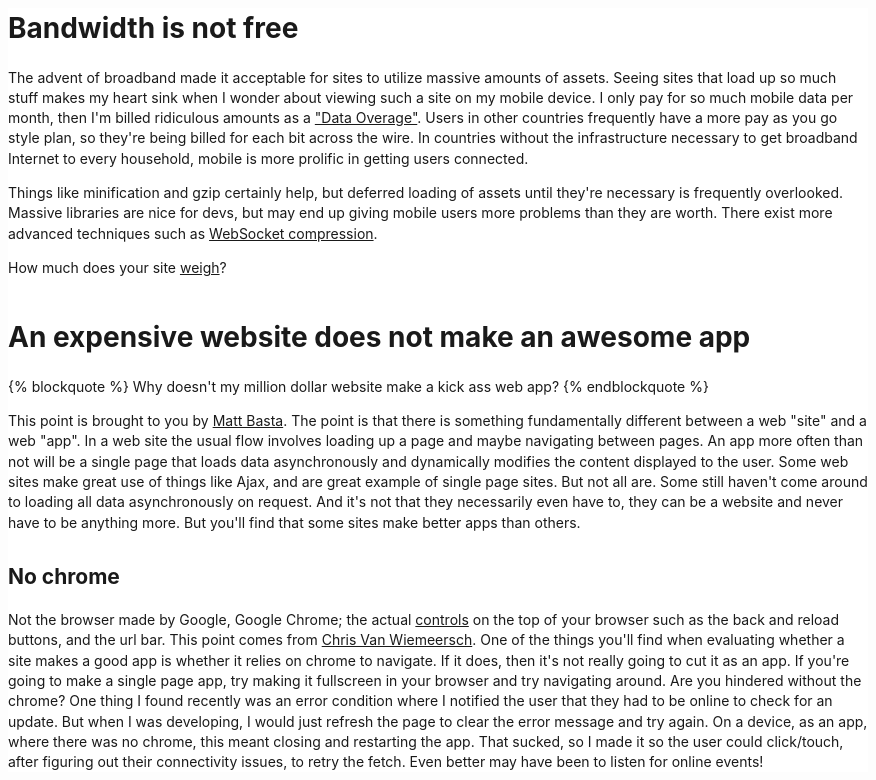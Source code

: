 # Bandwidth is not free #
The advent of broadband made it acceptable for sites to utilize massive amounts
of assets.  Seeing sites that load up so much stuff makes my heart sink when
I wonder about viewing such a site on my mobile device.  I only pay for so much
mobile data per month, then I'm billed ridiculous amounts as a 
["Data Overage"](http://forums.att.com/t5/Data-Messaging-Features-Internet/What-does-quot-Data-MB-Overage-quot-mean/td-p/2872883).
Users in other countries frequently have a more pay as you go style plan, so
they're being billed for each bit across the wire.  In countries without the
infrastructure necessary to get broadband Internet to every household, mobile
is more prolific in getting users connected.

Things like minification and gzip certainly help, but deferred loading of
assets until they're necessary is frequently overlooked.
Massive libraries are nice for devs, but may end up giving mobile users more
problems than they are worth. There exist more advanced techniques such as
[WebSocket compression](http://buildnewgames.com/optimizing-websockets-bandwidth/).

How much does your site [weigh](http://www.sitepoint.com/minimizing-page-weight-matters/)?

# An expensive website does not make an awesome app #
{% blockquote %}
Why doesn't my million dollar website make a kick ass web app?
{% endblockquote %}

This point is brought to you by [Matt Basta](http://www.mattbasta.com/).  The
point is that there is something fundamentally different between a web "site"
and a web "app".  In a web site the usual flow involves loading up a page
and maybe navigating between pages.  An app more often than not will be a
single page that loads data asynchronously and dynamically modifies the content
displayed to the user.  Some web sites make great use of things like Ajax, and
are great example of single page sites.  But not all are.  Some still haven't
come around to loading all data asynchronously on request.  And it's not that
they necessarily even have to, they can be a website and never have to be
anything more.  But you'll find that some sites make better apps than others.

## No chrome ##
Not the browser made by Google, Google Chrome; the actual
[controls](https://developer.mozilla.org/en-US/docs/Chrome) on the top
of your browser such as the back and reload buttons, and the url bar.  This
point comes from [Chris Van Wiemeersch](https://github.com/cvan).  One of
the things you'll find when evaluating whether a site makes a good app is
whether it relies on chrome to navigate.  If it does, then it's not really
going to cut it as an app.  If you're going to make a single page app, try
making it fullscreen in your browser and try navigating around. Are you
hindered without the chrome?  One thing I
found recently was an error condition where I notified the user that they had
to be online to check for an update.  But when I was developing, I would just
refresh the page to clear the error message and try again.  On a device, as an
app, where there was no chrome, this meant closing and restarting the app.
That sucked, so I made it so the user could click/touch, after figuring out
their connectivity issues, to retry the fetch.  Even better may have
been to listen for online events!
